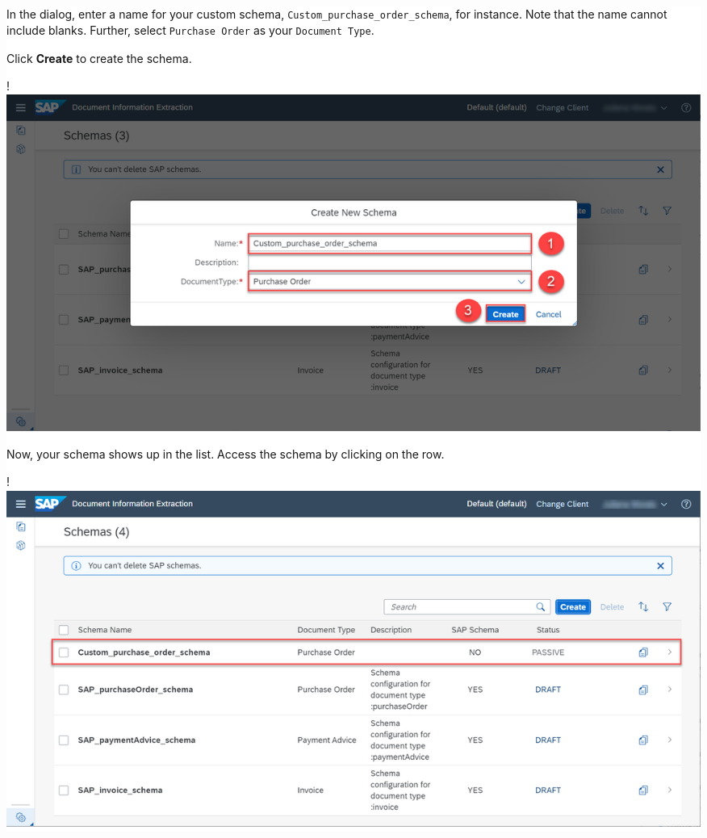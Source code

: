 In the dialog, enter a name for your custom schema, `Custom_purchase_order_schema`, for instance. Note that the name cannot include blanks. Further, select `Purchase Order` as your `Document Type`.

Click **Create** to create the schema.

!![Create Schema Dialog](png-files/create-schema-dialog.png)

Now, your schema shows up in the list. Access the schema by clicking on the row.

!![Access Schema](png-files/access-schema.png)
